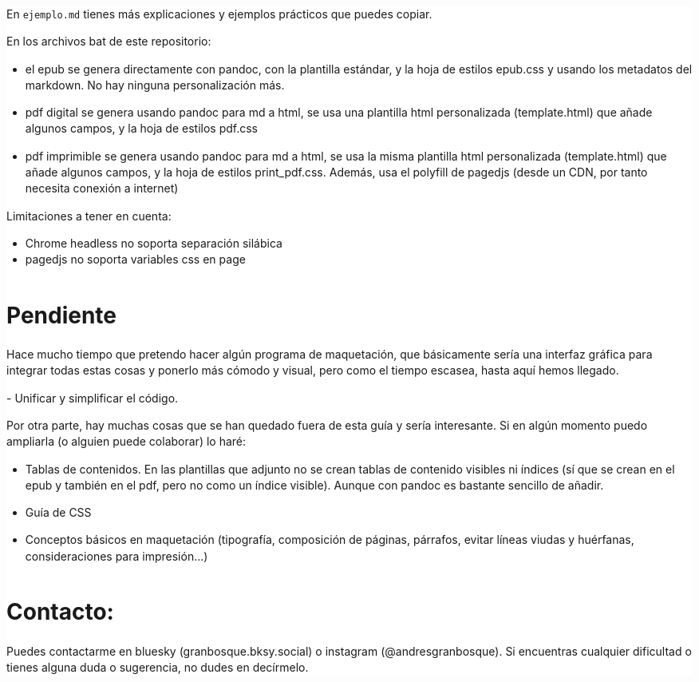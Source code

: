 En `ejemplo.md` tienes más explicaciones y ejemplos prácticos que puedes copiar.

En los archivos bat de este repositorio:

- el epub se genera directamente con pandoc, con la plantilla estándar, y la hoja de estilos epub.css y usando los metadatos del markdown. No hay ninguna personalización más.

- pdf digital se genera usando pandoc para md a html, se usa una plantilla html personalizada 
(template.html) que añade algunos campos, y la hoja de estilos pdf.css

- pdf imprimible se genera usando pandoc para md a html, se usa la misma plantilla html personalizada (template.html) que añade algunos campos, y la hoja de estilos print_pdf.css. Además, usa el polyfill de pagedjs (desde un CDN, por tanto necesita conexión a internet)

Limitaciones a tener en cuenta:

- Chrome headless no soporta separación silábica
- pagedjs no soporta variables css en page

# Pendiente

Hace mucho tiempo que pretendo hacer algún programa de maquetación, que básicamente sería una interfaz gráfica para integrar todas estas cosas y ponerlo más cómodo y visual, pero como el tiempo escasea, hasta aquí hemos llegado.

\- Unificar y simplificar el código.

Por otra parte, hay muchas cosas que se han quedado fuera de esta guía y sería interesante. Si en algún momento puedo ampliarla (o alguien puede colaborar) lo haré:

- Tablas de contenidos. En las plantillas que adjunto no se crean tablas de contenido visibles ni índices (sí que se crean en el epub y también en el pdf, pero no como un índice visible). Aunque con pandoc es bastante sencillo de añadir.

- Guía de CSS

- Conceptos básicos en maquetación (tipografía, composición de páginas, párrafos, evitar líneas viudas y huérfanas, consideraciones para impresión...)

# Contacto:

Puedes contactarme en bluesky (granbosque.bksy.social) o instagram (@andresgranbosque). Si encuentras cualquier dificultad o tienes alguna duda o sugerencia, no dudes en decírmelo.